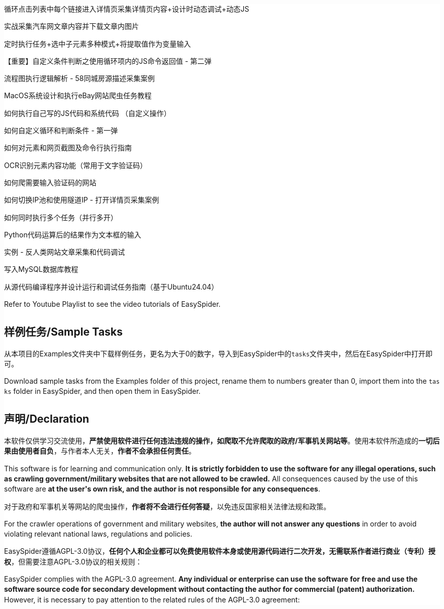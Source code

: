 循环点击列表中每个链接进入详情页采集详情页内容+设计时动态调试+动态JS

实战采集汽车网文章内容并下载文章内图片

定时执行任务+选中子元素多种模式+将提取值作为变量输入

【重要】自定义条件判断之使用循环项内的JS命令返回值 - 第二弹

流程图执行逻辑解析 - 58同城房源描述采集案例

MacOS系统设计和执行eBay网站爬虫任务教程

如何执行自己写的JS代码和系统代码 （自定义操作）

如何自定义循环和判断条件 - 第一弹

如何对元素和网页截图及命令行执行指南

OCR识别元素内容功能（常用于文字验证码）

如何爬需要输入验证码的网站

如何切换IP池和使用隧道IP - 打开详情页采集案例

如何同时执行多个任务（并行多开）

Python代码运算后的结果作为文本框的输入

实例 - 反人类网站文章采集和代码调试

写入MySQL数据库教程

从源代码编译程序并设计运行和调试任务指南（基于Ubuntu24.04）

Refer to Youtube Playlist to see the video tutorials of EasySpider.

样例任务/Sample Tasks
-----------------

从本项目的Examples文件夹中下载样例任务，更名为大于0的数字，导入到EasySpider中的`tasks`文件夹中，然后在EasySpider中打开即可。

Download sample tasks from the Examples folder of this project, rename them to numbers greater than 0, import them into the `tasks` folder in EasySpider, and then open them in EasySpider.

声明/Declaration
--------------

本软件仅供学习交流使用，**严禁使用软件进行任何违法违规的操作，如爬取不允许爬取的政府/军事机关网站等**。使用本软件所造成的**一切后果由使用者自负**，与作者本人无关，**作者不会承担任何责任**。

This software is for learning and communication only. **It is strictly forbidden to use the software for any illegal operations, such as crawling government/military websites that are not allowed to be crawled.** All consequences caused by the use of this software are **at the user's own risk, and the author is not responsible for any consequences**.

对于政府和军事机关等网站的爬虫操作，**作者将不会进行任何答疑**，以免违反国家相关法律法规和政策。

For the crawler operations of government and military websites, **the author will not answer any questions** in order to avoid violating relevant national laws, regulations and policies.

EasySpider遵循AGPL-3.0协议，**任何个人和企业都可以免费使用软件本身或使用源代码进行二次开发，无需联系作者进行商业（专利）授权**，但需要注意AGPL-3.0协议的相关规则：

EasySpider complies with the AGPL-3.0 agreement. **Any individual or enterprise can use the software for free and use the software source code for secondary development without contacting the author for commercial (patent) authorization.** However, it is necessary to pay attention to the related rules of the AGPL-3.0 agreement:
